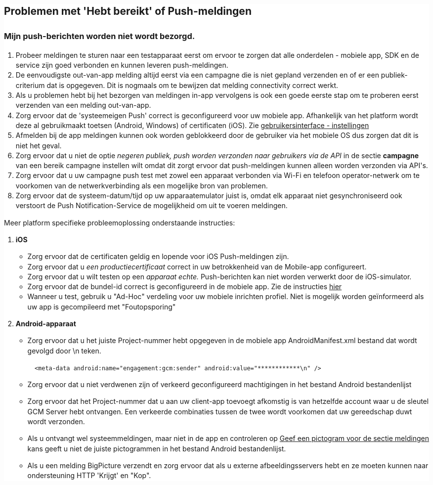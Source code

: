 ## <a name="reach-or-push-notifications-issues"></a>Problemen met 'Hebt bereikt' of Push-meldingen

### <a name="my-push-messages-are-not-being-delivered"></a>Mijn push-berichten worden niet wordt bezorgd. 

1. Probeer meldingen te sturen naar een testapparaat eerst om ervoor te zorgen dat alle onderdelen - mobiele app, SDK en de service zijn goed verbonden en kunnen leveren push-meldingen. 
2. De eenvoudigste out-van-app melding altijd eerst via een campagne die is niet gepland verzenden en of er een publiek-criterium dat is opgegeven. Dit is nogmaals om te bewijzen dat melding connectivity correct werkt. 
3. Als u problemen hebt bij het bezorgen van meldingen in-app vervolgens is ook een goede eerste stap om te proberen eerst verzenden van een melding out-van-app. 
4. Zorg ervoor dat de 'systeemeigen Push' correct is geconfigureerd voor uw mobiele app. Afhankelijk van het platform wordt deze al gebruikmaakt toetsen (Android, Windows) of certificaten (iOS). Zie [gebruikersinterface - instellingen](mobile-engagement-user-interface-settings.md)
5. Afmelden bij de app meldingen kunnen ook worden geblokkeerd door de gebruiker via het mobiele OS dus zorgen dat dit is niet het geval. 
6. Zorg ervoor dat u niet de optie *negeren publiek, push worden verzonden naar gebruikers via de API* in de sectie **campagne** van een bereik campagne instellen wilt omdat dit zorgt ervoor dat push-meldingen kunnen alleen worden verzonden via API's. 
7. Zorg ervoor dat u uw campagne push test met zowel een apparaat verbonden via Wi-Fi en telefoon operator-netwerk om te voorkomen van de netwerkverbinding als een mogelijke bron van problemen.
8. Zorg ervoor dat de systeem-datum/tijd op uw apparaatemulator juist is, omdat elk apparaat niet gesynchroniseerd ook verstoort de Push Notification-Service de mogelijkheid om uit te voeren meldingen. 

Meer platform specifieke probleemoplossing onderstaande instructies:

1. **iOS** 

    - Zorg ervoor dat de certificaten geldig en lopende voor iOS Push-meldingen zijn. 
    - Zorg ervoor dat u *een productiecertificaat* correct in uw betrokkenheid van de Mobile-app configureert. 
    - Zorg ervoor dat u wilt testen op een *apparaat echte.* Push-berichten kan niet worden verwerkt door de iOS-simulator.
    - Zorg ervoor dat de bundel-id correct is geconfigureerd in de mobiele app. Zie de instructies [hier](https://developer.apple.com/library/prerelease/ios/documentation/IDEs/Conceptual/AppDistributionGuide/AddingCapabilities/AddingCapabilities.html#//apple_ref/doc/uid/TP40012582-CH26-SW6)
    - Wanneer u test, gebruik u "Ad-Hoc" verdeling voor uw mobiele inrichten profiel. Niet is mogelijk worden geïnformeerd als uw app is gecompileerd met "Foutopsporing"

2. **Android-apparaat**

    - Zorg ervoor dat u het juiste Project-nummer hebt opgegeven in de mobiele app AndroidManifest.xml bestand dat wordt gevolgd door \n teken. 
    
            <meta-data android:name="engagement:gcm:sender" android:value="************\n" />
        
    - Zorg ervoor dat u niet verdwenen zijn of verkeerd geconfigureerd machtigingen in het bestand Android bestandenlijst 
    - Zorg ervoor dat het Project-nummer dat u aan uw client-app toevoegt afkomstig is van hetzelfde account waar u de sleutel GCM Server hebt ontvangen. Een verkeerde combinaties tussen de twee wordt voorkomen dat uw gereedschap duwt wordt verzonden. 
    - Als u ontvangt wel systeemmeldingen, maar niet in de app en controleren op [Geef een pictogram voor de sectie meldingen](mobile-engagement-android-get-started.md) kans geeft u niet de juiste pictogrammen in het bestand Android bestandenlijst. 
    - Als u een melding BigPicture verzendt en zorg ervoor dat als u externe afbeeldingsservers hebt en ze moeten kunnen naar ondersteuning HTTP 'Krijgt' en "Kop".
